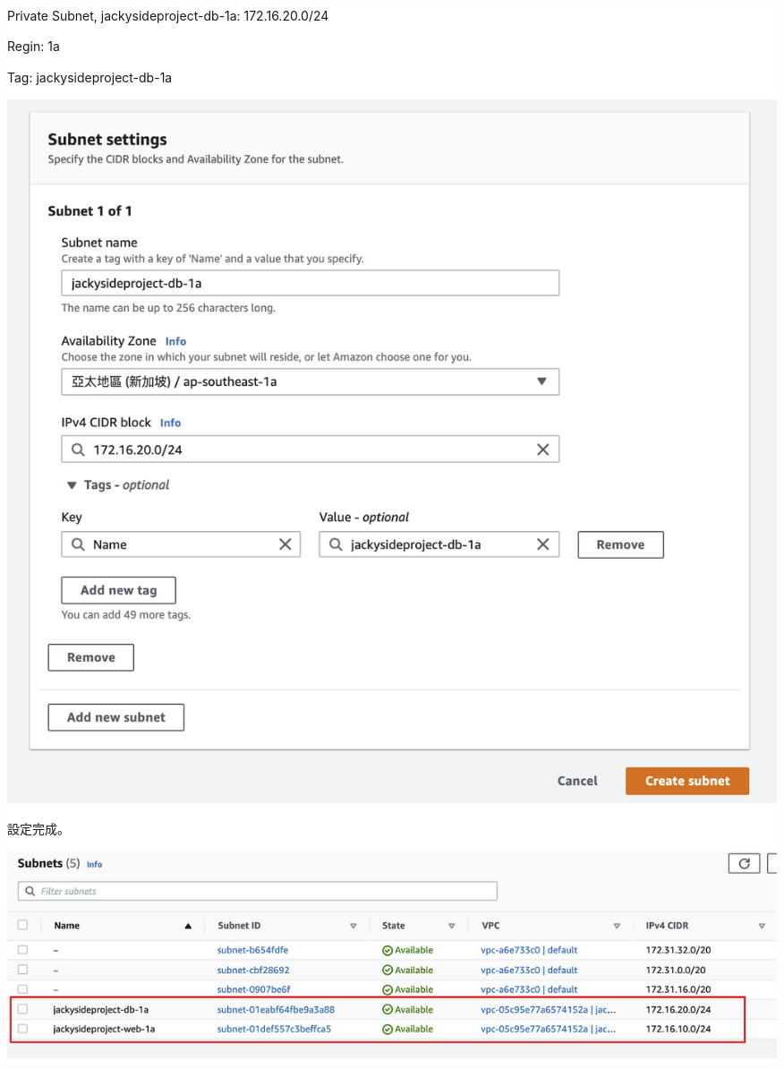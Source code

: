 
Private Subnet, jackysideproject\-db\-1a: 172\.16\.20\.0/24

Regin: 1a

Tag: jackysideproject\-db\-1a


![](/assets/ea5e5f56d936/1*_u2e4BeVfwd3tLPKpBbskw.png)


設定完成。


![](/assets/ea5e5f56d936/1*B76XgTwEVpbPOsISX_bRZA.png)
